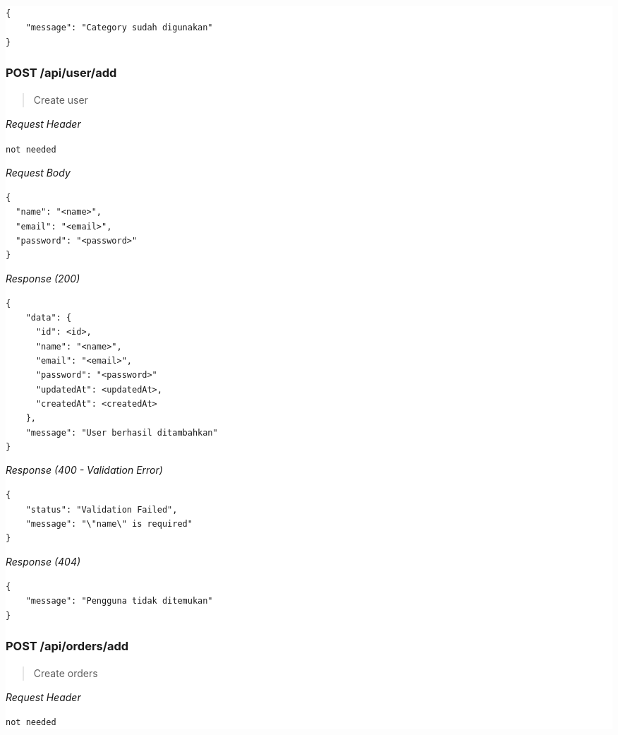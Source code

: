 ```
{
    "message": "Category sudah digunakan"
}
```

### POST /api/user/add
> Create user

_Request Header_
```
not needed
```

_Request Body_
```
{
  "name": "<name>",
  "email": "<email>",
  "password": "<password>"
}
```
_Response (200)_
```
{
    "data": {
      "id": <id>,
      "name": "<name>",
      "email": "<email>",
      "password": "<password>"
      "updatedAt": <updatedAt>,
      "createdAt": <createdAt>
    },
    "message": "User berhasil ditambahkan"
}
```
_Response (400 - Validation Error)_
```
{
    "status": "Validation Failed",
    "message": "\"name\" is required"
}
```
_Response (404)_
```
{
    "message": "Pengguna tidak ditemukan"
}
```

### POST /api/orders/add
> Create orders

_Request Header_
```
not needed
```
